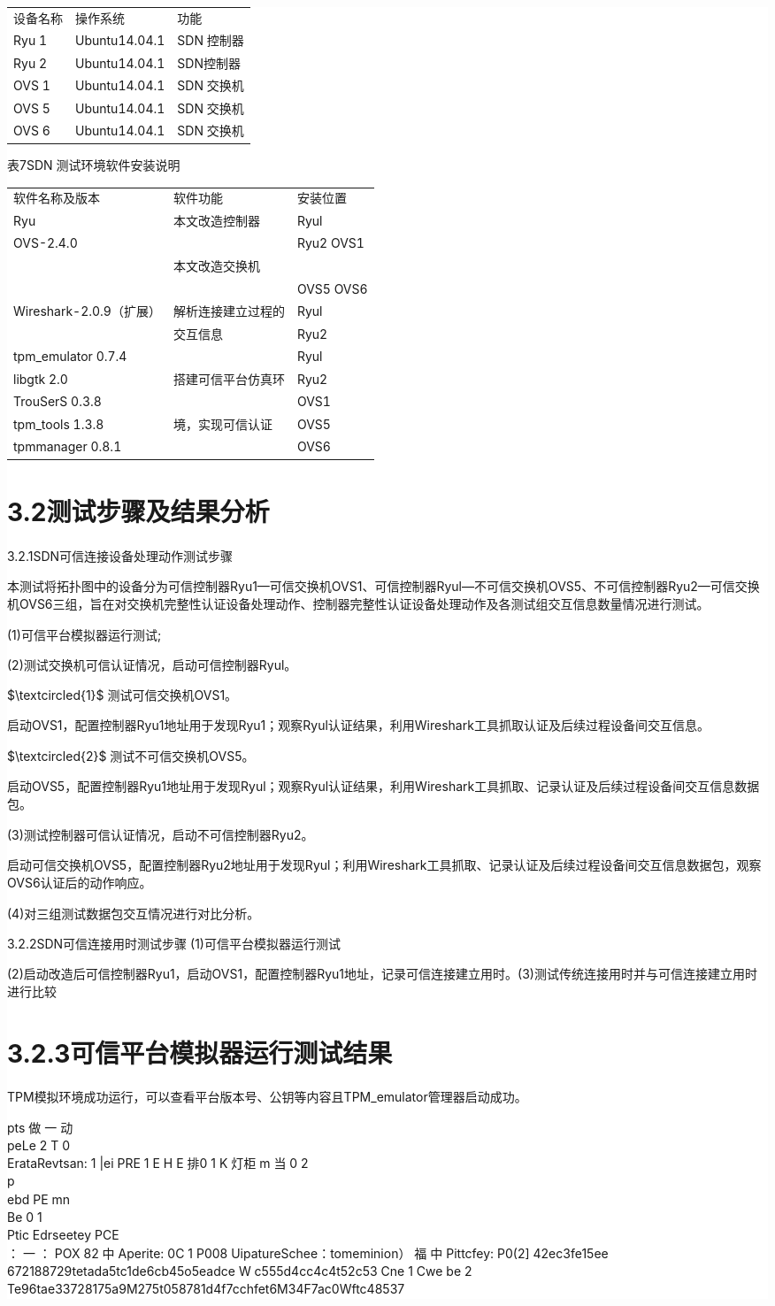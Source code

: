 <html><body><table><tr><td>设备名称</td><td>操作系统</td><td>功能</td></tr><tr><td>Ryu 1</td><td>Ubuntu14.04.1</td><td>SDN 控制器</td></tr><tr><td>Ryu 2</td><td>Ubuntu14.04.1</td><td>SDN控制器</td></tr><tr><td>OVS 1</td><td>Ubuntu14.04.1</td><td>SDN 交换机</td></tr><tr><td>OVS 5</td><td>Ubuntu14.04.1</td><td>SDN 交换机</td></tr><tr><td>OVS 6</td><td>Ubuntu14.04.1</td><td>SDN 交换机</td></tr></table></body></html>

表7SDN 测试环境软件安装说明  

<html><body><table><tr><td>软件名称及版本</td><td>软件功能</td><td>安装位置</td></tr><tr><td>Ryu</td><td>本文改造控制器</td><td>Ryul</td></tr><tr><td rowspan="3">OVS-2.4.0</td><td></td><td>Ryu2 OVS1</td></tr><tr><td>本文改造交换机</td><td></td></tr><tr><td></td><td>OVS5 OVS6</td></tr><tr><td>Wireshark-2.0.9（扩展）</td><td>解析连接建立过程的</td><td>Ryul</td></tr><tr><td></td><td>交互信息</td><td>Ryu2</td></tr><tr><td>tpm_emulator 0.7.4</td><td></td><td>Ryul</td></tr><tr><td>libgtk 2.0</td><td>搭建可信平台仿真环</td><td>Ryu2</td></tr><tr><td>TrouSerS 0.3.8</td><td></td><td>OVS1</td></tr><tr><td>tpm_tools 1.3.8</td><td>境，实现可信认证</td><td>OVS5</td></tr><tr><td>tpmmanager 0.8.1</td><td></td><td>OVS6</td></tr></table></body></html>

# 3.2测试步骤及结果分析

3.2.1SDN可信连接设备处理动作测试步骤

本测试将拓扑图中的设备分为可信控制器Ryu1—可信交换机OVS1、可信控制器Ryul—不可信交换机OVS5、不可信控制器Ryu2—可信交换机OVS6三组，旨在对交换机完整性认证设备处理动作、控制器完整性认证设备处理动作及各测试组交互信息数量情况进行测试。

(1)可信平台模拟器运行测试;

(2)测试交换机可信认证情况，启动可信控制器Ryul。

$\textcircled{1}$ 测试可信交换机OVS1。

启动OVS1，配置控制器Ryu1地址用于发现Ryu1；观察Ryul认证结果，利用Wireshark工具抓取认证及后续过程设备间交互信息。

$\textcircled{2}$ 测试不可信交换机OVS5。

启动OVS5，配置控制器Ryu1地址用于发现Ryul；观察Ryul认证结果，利用Wireshark工具抓取、记录认证及后续过程设备间交互信息数据包。

(3)测试控制器可信认证情况，启动不可信控制器Ryu2。

启动可信交换机OVS5，配置控制器Ryu2地址用于发现Ryul；利用Wireshark工具抓取、记录认证及后续过程设备间交互信息数据包，观察OVS6认证后的动作响应。

(4)对三组测试数据包交互情况进行对比分析。

3.2.2SDN可信连接用时测试步骤 (1)可信平台模拟器运行测试

(2)启动改造后可信控制器Ryu1，启动OVS1，配置控制器Ryu1地址，记录可信连接建立用时。(3)测试传统连接用时并与可信连接建立用时进行比较

# 3.2.3可信平台模拟器运行测试结果

TPM模拟环境成功运行，可以查看平台版本号、公钥等内容且TPM_emulator管理器启动成功。

pts 做 一 动   
peLe 2 T 0   
ErataRevtsan: 1 |ei PRE 1 E H E 排0 1 K 灯柜 m 当 0 2   
p   
ebd PE mn   
Be 0 1   
Ptic Edrseetey PCE   
： 一 ： POX 82 中 Aperite: 0C 1 P008 UipatureSchee：tomeminion） 福 中 Pittcfey: P0(2] 42ec3fe15ee 672188729tetada5tc1de6cb45o5eadce W c555d4cc4c4t52c53 Cne 1 Cwe be 2 Te96tae33728175a9M275t058781d4f7cchfet6M34F7ac0Wftc48537

